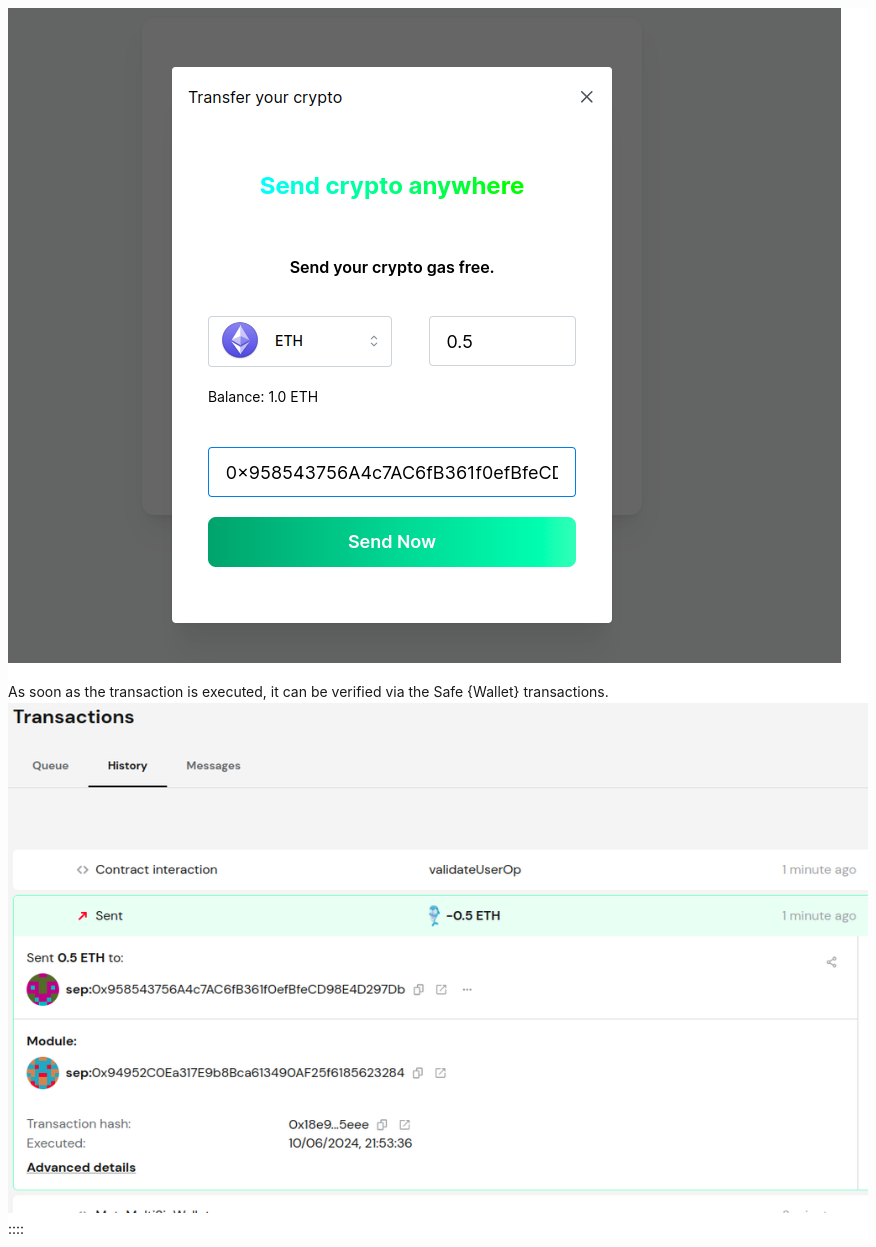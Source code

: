 ![Validator UserOp](/img/validator-userop-tx.png)

As soon as the transaction is executed, it can be verified via the Safe {Wallet} transactions.
![Validator TX](/img/validator-tx.png)
::::
